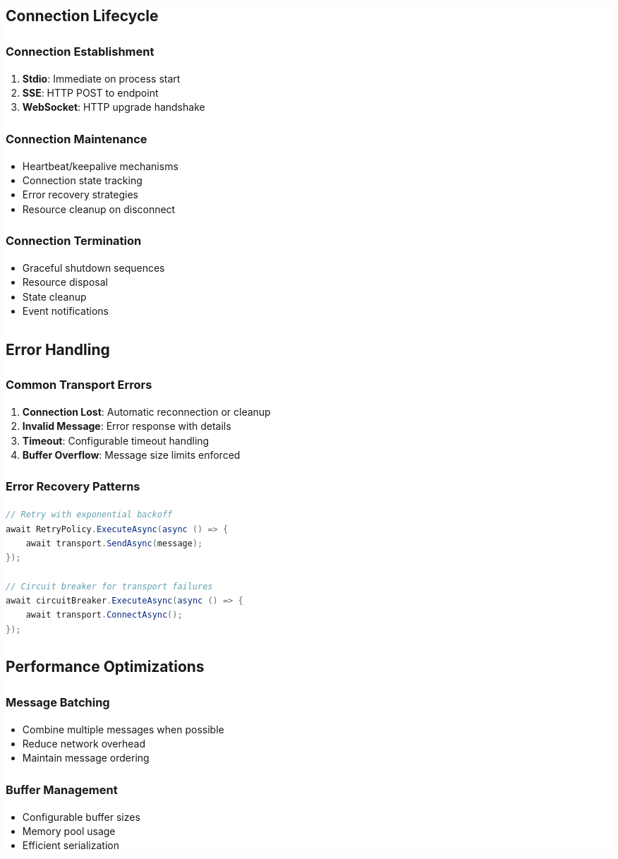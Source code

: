 ## Connection Lifecycle

### Connection Establishment
1. **Stdio**: Immediate on process start
2. **SSE**: HTTP POST to endpoint
3. **WebSocket**: HTTP upgrade handshake

### Connection Maintenance
- Heartbeat/keepalive mechanisms
- Connection state tracking
- Error recovery strategies
- Resource cleanup on disconnect

### Connection Termination
- Graceful shutdown sequences
- Resource disposal
- State cleanup
- Event notifications

## Error Handling

### Common Transport Errors
1. **Connection Lost**: Automatic reconnection or cleanup
2. **Invalid Message**: Error response with details
3. **Timeout**: Configurable timeout handling
4. **Buffer Overflow**: Message size limits enforced

### Error Recovery Patterns
```csharp
// Retry with exponential backoff
await RetryPolicy.ExecuteAsync(async () => {
    await transport.SendAsync(message);
});

// Circuit breaker for transport failures
await circuitBreaker.ExecuteAsync(async () => {
    await transport.ConnectAsync();
});
```

## Performance Optimizations

### Message Batching
- Combine multiple messages when possible
- Reduce network overhead
- Maintain message ordering

### Buffer Management
- Configurable buffer sizes
- Memory pool usage
- Efficient serialization
